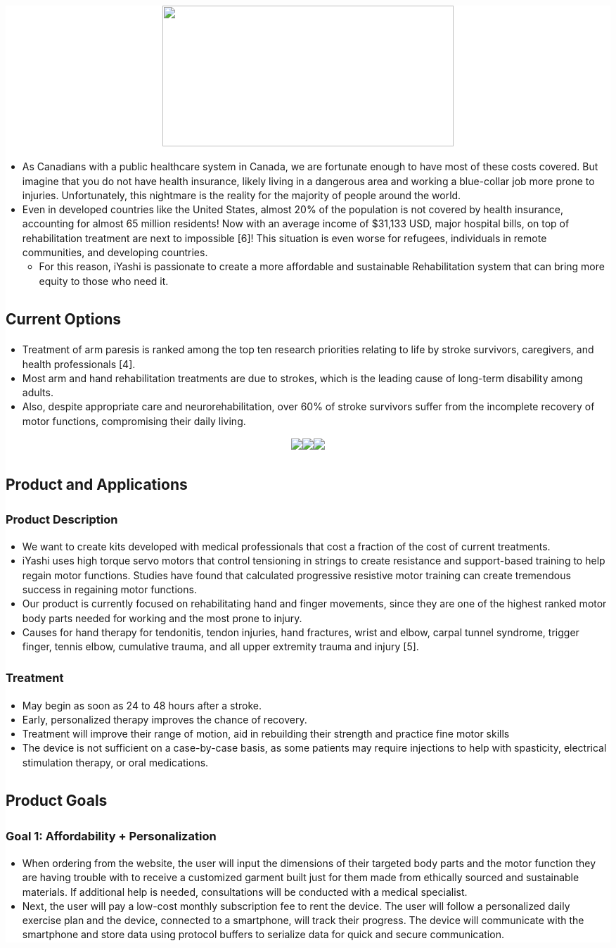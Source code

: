 <p align="center">  
<img src = "Images/Aspose.Words.d80e3d0c-ac7d-405a-9354-4bdf09b784b7.004.png" width="414" height="200">   
 </p>
 

- As Canadians with a public healthcare system in Canada, we are fortunate enough to have most of these costs covered. But imagine that you do not have health insurance, likely living in a dangerous area and working a blue-collar job more prone to injuries. Unfortunately, this nightmare is the reality for the majority of people around the world.
- Even in developed countries like the United States, almost 20% of the population is not covered by health insurance, accounting for almost 65 million residents! Now with an average income of $31,133 USD, major hospital bills, on top of rehabilitation treatment are next to impossible [6]! This situation is even worse for refugees, individuals in remote communities, and developing countries.
  - For this reason, iYashi is passionate to create a more affordable and sustainable Rehabilitation system that can bring more equity to those who need it. 
## Current Options
- Treatment of arm paresis is ranked among the top ten research priorities relating to life by stroke survivors, caregivers, and health professionals [4].
- Most arm and hand rehabilitation treatments are due to strokes, which is the leading cause of long-term disability among adults.
- Also, despite appropriate care and neurorehabilitation, over 60% of stroke survivors suffer from the incomplete recovery of motor functions, compromising their daily living.

<div align="center">

![](Images/Aspose.Words.d80e3d0c-ac7d-405a-9354-4bdf09b784b7.005.jpeg)![](Images/Aspose.Words.d80e3d0c-ac7d-405a-9354-4bdf09b784b7.005.jpeg)![](Images/Aspose.Words.d80e3d0c-ac7d-405a-9354-4bdf09b784b7.005.jpeg)

</div>


## Product and Applications 
### Product Description
- We want to create kits developed with medical professionals that cost a fraction of the cost of current treatments.
- iYashi uses high torque servo motors that control tensioning in strings to create resistance and support-based training to help regain motor functions. Studies have found that calculated progressive resistive motor training can create tremendous success in regaining motor functions.
- Our product is currently focused on rehabilitating hand and finger movements, since they are one of the highest ranked motor body parts needed for working and the most prone to injury.
- Causes for hand therapy for tendonitis, tendon injuries, hand fractures, wrist and elbow, carpal tunnel syndrome, trigger finger, tennis elbow, cumulative trauma, and all upper extremity trauma and injury [5].
### Treatment
- May begin as soon as 24 to 48 hours after a stroke.
- Early, personalized therapy improves the chance of recovery.
- Treatment will improve their range of motion, aid in rebuilding their strength and practice fine motor skills
- The device is not sufficient on a case-by-case basis, as some patients may require injections to help with spasticity, electrical stimulation therapy, or oral medications.
## Product Goals
### Goal 1: Affordability + Personalization
- When ordering from the website, the user will input the dimensions of their targeted body parts and the motor function they are having trouble with to receive a customized garment built just for them made from ethically sourced and sustainable materials. If additional help is needed, consultations will be conducted with a medical specialist. 
- Next, the user will pay a low-cost monthly subscription fee to rent the device. The user will follow a personalized daily exercise plan and the device, connected to a smartphone, will track their progress. The device will communicate with the smartphone and store data using protocol buffers to serialize data for quick and secure communication. 